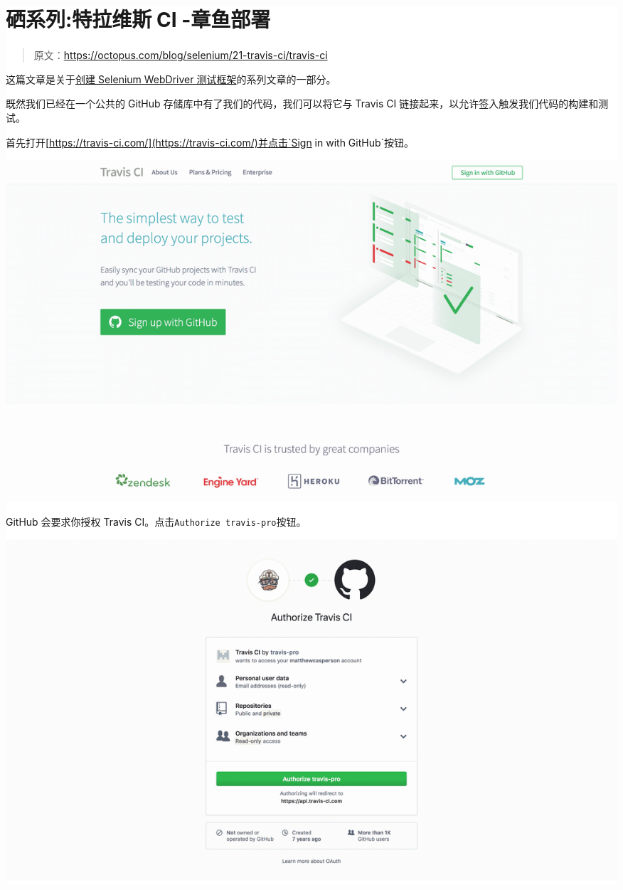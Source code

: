 # 硒系列:特拉维斯 CI -章鱼部署

> 原文：<https://octopus.com/blog/selenium/21-travis-ci/travis-ci>

这篇文章是关于[创建 Selenium WebDriver 测试框架](/blog/selenium/0-toc/webdriver-toc)的系列文章的一部分。

既然我们已经在一个公共的 GitHub 存储库中有了我们的代码，我们可以将它与 Travis CI 链接起来，以允许签入触发我们代码的构建和测试。

首先打开[https://travis-ci.com/](https://travis-ci.com/)并点击`Sign in with GitHub`按钮。

[![](img/e12819e3b7699ae4568916f4782a64cd.png)](#)

GitHub 会要求你授权 Travis CI。点击`Authorize travis-pro`按钮。

[![](img/2d5fed8bc951c2519563991d1c29c30e.png)](#)

